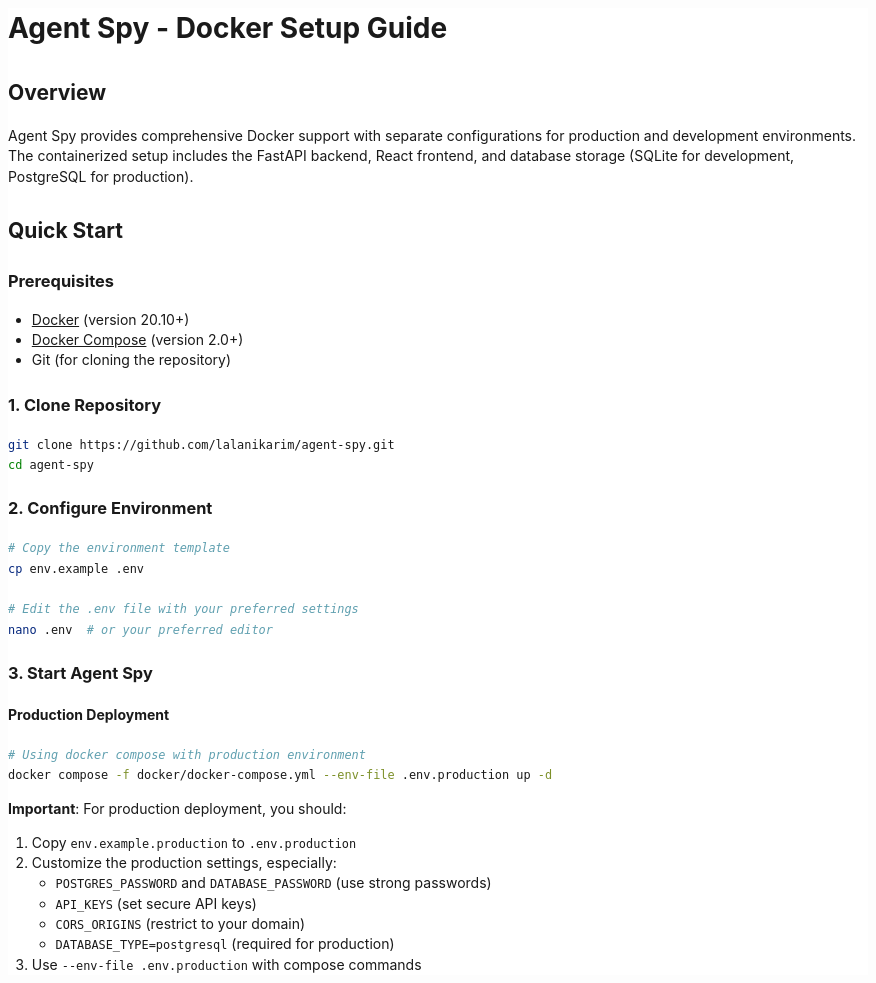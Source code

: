 # Agent Spy - Docker Setup Guide

## Overview

Agent Spy provides comprehensive Docker support with separate configurations for production and development environments. The containerized setup includes the FastAPI backend, React frontend, and database storage (SQLite for development, PostgreSQL for production).

## Quick Start

### Prerequisites

- [Docker](https://docker.com/) (version 20.10+)
- [Docker Compose](https://docs.docker.com/compose/) (version 2.0+)
- Git (for cloning the repository)

### 1. Clone Repository

```bash
git clone https://github.com/lalanikarim/agent-spy.git
cd agent-spy
```

### 2. Configure Environment

```bash
# Copy the environment template
cp env.example .env

# Edit the .env file with your preferred settings
nano .env  # or your preferred editor
```

### 3. Start Agent Spy

#### Production Deployment

```bash
# Using docker compose with production environment
docker compose -f docker/docker-compose.yml --env-file .env.production up -d
```

**Important**: For production deployment, you should:

1. Copy `env.example.production` to `.env.production`
2. Customize the production settings, especially:
   - `POSTGRES_PASSWORD` and `DATABASE_PASSWORD` (use strong passwords)
   - `API_KEYS` (set secure API keys)
   - `CORS_ORIGINS` (restrict to your domain)
   - `DATABASE_TYPE=postgresql` (required for production)
3. Use `--env-file .env.production` with compose commands
